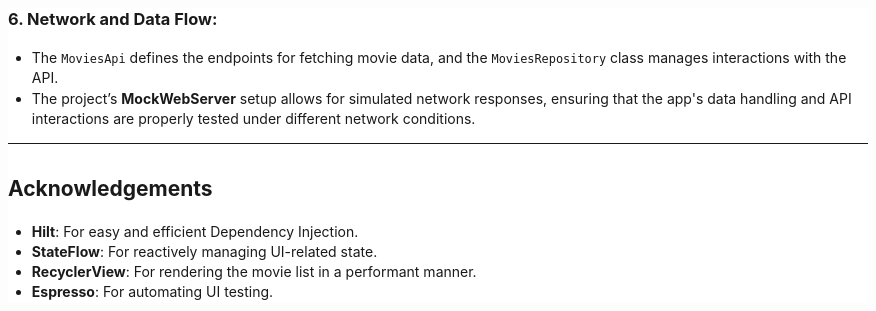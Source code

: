 ### 6. **Network and Data Flow**:
   - The `MoviesApi` defines the endpoints for fetching movie data, and the `MoviesRepository` class manages interactions with the API.
   - The project’s **MockWebServer** setup allows for simulated network responses, ensuring that the app's data handling and API interactions are properly tested under different network conditions.

---

## **Acknowledgements**

- **Hilt**: For easy and efficient Dependency Injection.
- **StateFlow**: For reactively managing UI-related state.
- **RecyclerView**: For rendering the movie list in a performant manner.
- **Espresso**: For automating UI testing.
